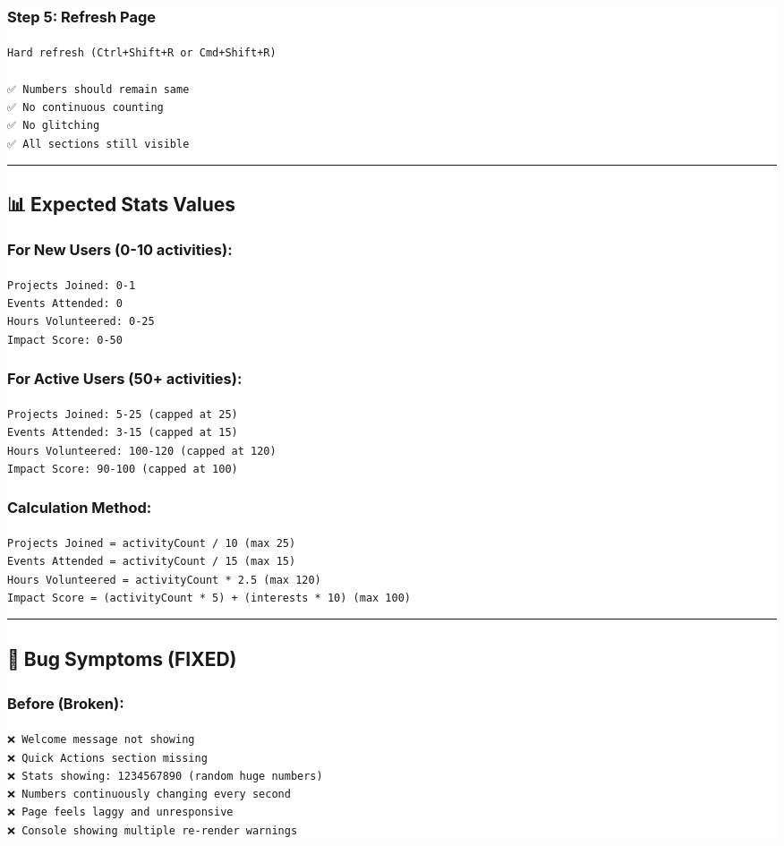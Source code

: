 ### Step 5: Refresh Page
```
Hard refresh (Ctrl+Shift+R or Cmd+Shift+R)

✅ Numbers should remain same
✅ No continuous counting
✅ No glitching
✅ All sections still visible
```

---

## 📊 **Expected Stats Values**

### For New Users (0-10 activities):
```
Projects Joined: 0-1
Events Attended: 0
Hours Volunteered: 0-25
Impact Score: 0-50
```

### For Active Users (50+ activities):
```
Projects Joined: 5-25 (capped at 25)
Events Attended: 3-15 (capped at 15)
Hours Volunteered: 100-120 (capped at 120)
Impact Score: 90-100 (capped at 100)
```

### Calculation Method:
```
Projects Joined = activityCount / 10 (max 25)
Events Attended = activityCount / 15 (max 15)
Hours Volunteered = activityCount * 2.5 (max 120)
Impact Score = (activityCount * 5) + (interests * 10) (max 100)
```

---

## 🐛 **Bug Symptoms (FIXED)**

### Before (Broken):
```
❌ Welcome message not showing
❌ Quick Actions section missing
❌ Stats showing: 1234567890 (random huge numbers)
❌ Numbers continuously changing every second
❌ Page feels laggy and unresponsive
❌ Console showing multiple re-render warnings
```
